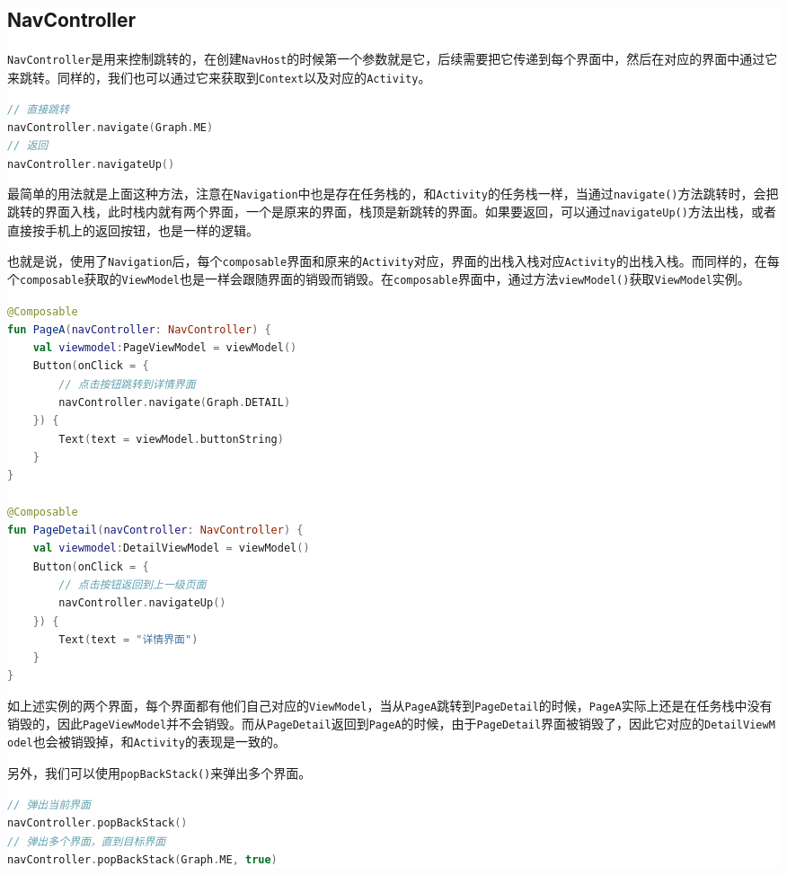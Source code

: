 ## NavController

`NavController`是用来控制跳转的，在创建`NavHost`的时候第一个参数就是它，后续需要把它传递到每个界面中，然后在对应的界面中通过它来跳转。同样的，我们也可以通过它来获取到`Context`以及对应的`Activity`。

```kotlin
// 直接跳转
navController.navigate(Graph.ME)
// 返回
navController.navigateUp()
```

最简单的用法就是上面这种方法，注意在`Navigation`中也是存在任务栈的，和`Activity`的任务栈一样，当通过`navigate()`方法跳转时，会把跳转的界面入栈，此时栈内就有两个界面，一个是原来的界面，栈顶是新跳转的界面。如果要返回，可以通过`navigateUp()`方法出栈，或者直接按手机上的返回按钮，也是一样的逻辑。

也就是说，使用了`Navigation`后，每个`composable`界面和原来的`Activity`对应，界面的出栈入栈对应`Activity`的出栈入栈。而同样的，在每个`composable`获取的`ViewModel`也是一样会跟随界面的销毁而销毁。在`composable`界面中，通过方法`viewModel()`获取`ViewModel`实例。

```kotlin
@Composable
fun PageA(navController: NavController) {
    val viewmodel:PageViewModel = viewModel()
    Button(onClick = {
        // 点击按钮跳转到详情界面
        navController.navigate(Graph.DETAIL)
    }) {
        Text(text = viewModel.buttonString)
    }
}

@Composable
fun PageDetail(navController: NavController) {
    val viewmodel:DetailViewModel = viewModel()
    Button(onClick = {
        // 点击按钮返回到上一级页面
        navController.navigateUp()
    }) {
        Text(text = "详情界面")
    }
}
```

如上述实例的两个界面，每个界面都有他们自己对应的`ViewModel`，当从`PageA`跳转到`PageDetail`的时候，`PageA`实际上还是在任务栈中没有销毁的，因此`PageViewModel`并不会销毁。而从`PageDetail`返回到`PageA`的时候，由于`PageDetail`界面被销毁了，因此它对应的`DetailViewModel`也会被销毁掉，和`Activity`的表现是一致的。

另外，我们可以使用`popBackStack()`来弹出多个界面。

```kotlin
// 弹出当前界面
navController.popBackStack()
// 弹出多个界面，直到目标界面
navController.popBackStack(Graph.ME, true)
```
